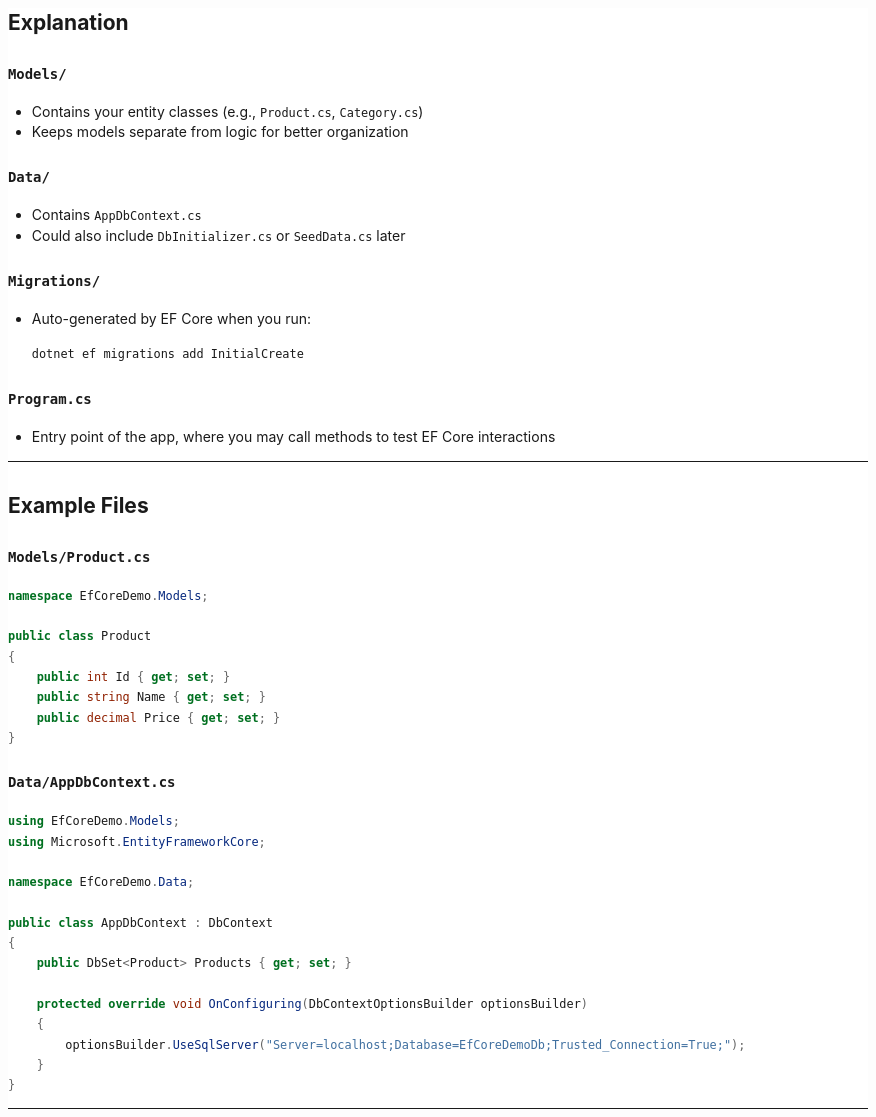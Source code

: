 
## Explanation

### `Models/`
- Contains your entity classes (e.g., `Product.cs`, `Category.cs`)
- Keeps models separate from logic for better organization

### `Data/`
- Contains `AppDbContext.cs`
- Could also include `DbInitializer.cs` or `SeedData.cs` later

### `Migrations/`
- Auto-generated by EF Core when you run:
  ```bash
  dotnet ef migrations add InitialCreate
  ```

### `Program.cs`
- Entry point of the app, where you may call methods to test EF Core interactions

---

## Example Files

### `Models/Product.cs`

```csharp
namespace EfCoreDemo.Models;

public class Product
{
    public int Id { get; set; }
    public string Name { get; set; }
    public decimal Price { get; set; }
}
```

### `Data/AppDbContext.cs`

```csharp
using EfCoreDemo.Models;
using Microsoft.EntityFrameworkCore;

namespace EfCoreDemo.Data;

public class AppDbContext : DbContext
{
    public DbSet<Product> Products { get; set; }

    protected override void OnConfiguring(DbContextOptionsBuilder optionsBuilder)
    {
        optionsBuilder.UseSqlServer("Server=localhost;Database=EfCoreDemoDb;Trusted_Connection=True;");
    }
}
```

---
